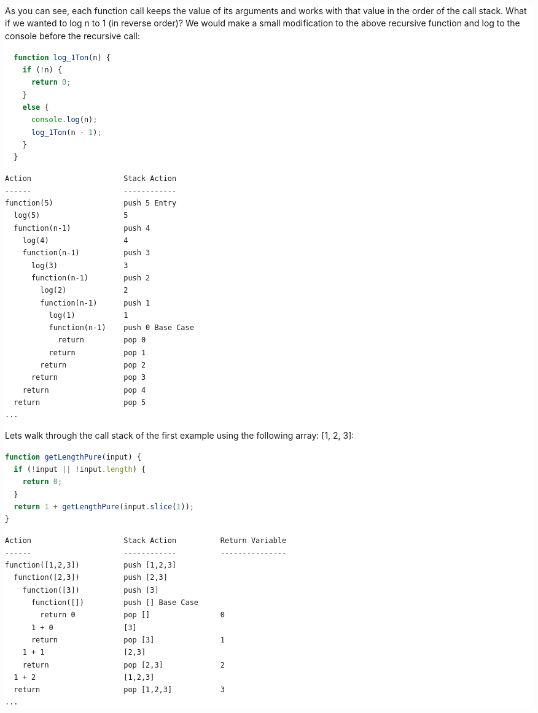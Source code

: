 As you can see, each function call keeps the value of its arguments and works with that value in the order of the
 call stack.  What if we wanted to log n to 1 (in reverse order)?  We would make a small modification to the 
 above recursive function and log to the console before the recursive call:
 
```javascript 1.8
  function log_1Ton(n) {
    if (!n) {
      return 0;
    }
    else {
      console.log(n);
      log_1Ton(n - 1);
    }
  }
```

```text
Action                     Stack Action
------                     ------------
function(5)                push 5 Entry
  log(5)                   5
  function(n-1)            push 4
    log(4)                 4
    function(n-1)          push 3
      log(3)               3
      function(n-1)        push 2
        log(2)             2
        function(n-1)      push 1
          log(1)           1
          function(n-1)    push 0 Base Case
            return         pop 0
          return           pop 1
        return             pop 2
      return               pop 3
    return                 pop 4
  return                   pop 5
...    
```

Lets walk through the call stack of the first example using the following array: [1, 2, 3]:

```javascript 1.8
function getLengthPure(input) {
  if (!input || !input.length) {
    return 0;
  }
  return 1 + getLengthPure(input.slice(1));
}
```

```text
Action                     Stack Action          Return Variable
------                     ------------          ---------------
function([1,2,3])          push [1,2,3]
  function([2,3])          push [2,3]
    function([3])          push [3]
      function([])         push [] Base Case
        return 0           pop []                0
      1 + 0                [3]              
      return               pop [3]               1
    1 + 1                  [2,3]
    return                 pop [2,3]             2
  1 + 2                    [1,2,3]
  return                   pop [1,2,3]           3
...   
```